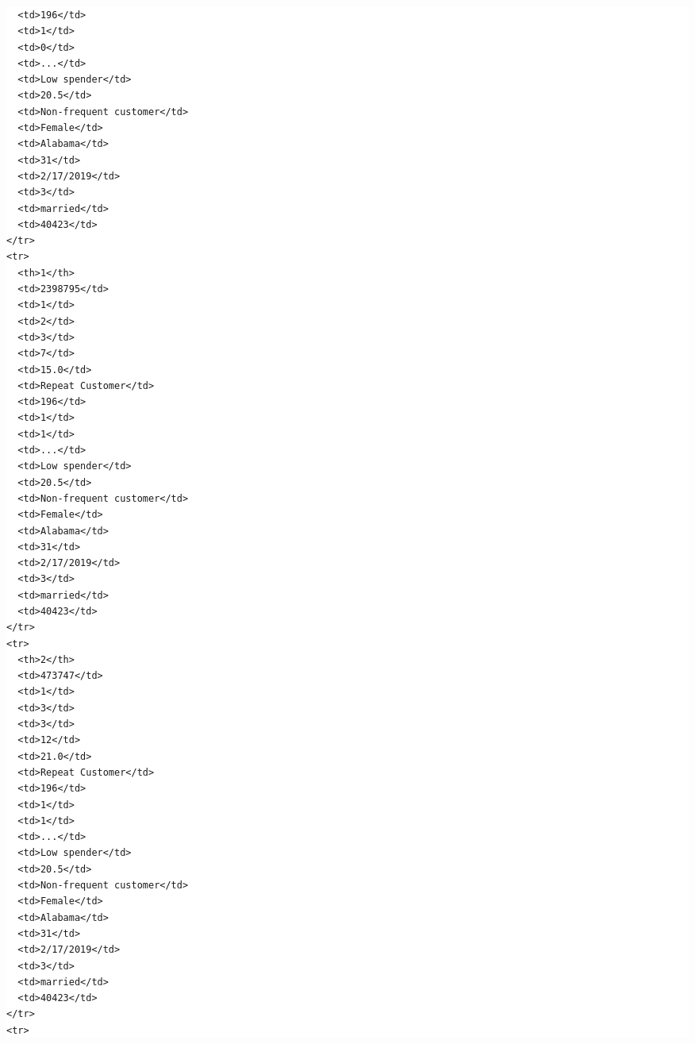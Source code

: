       <td>196</td>
      <td>1</td>
      <td>0</td>
      <td>...</td>
      <td>Low spender</td>
      <td>20.5</td>
      <td>Non-frequent customer</td>
      <td>Female</td>
      <td>Alabama</td>
      <td>31</td>
      <td>2/17/2019</td>
      <td>3</td>
      <td>married</td>
      <td>40423</td>
    </tr>
    <tr>
      <th>1</th>
      <td>2398795</td>
      <td>1</td>
      <td>2</td>
      <td>3</td>
      <td>7</td>
      <td>15.0</td>
      <td>Repeat Customer</td>
      <td>196</td>
      <td>1</td>
      <td>1</td>
      <td>...</td>
      <td>Low spender</td>
      <td>20.5</td>
      <td>Non-frequent customer</td>
      <td>Female</td>
      <td>Alabama</td>
      <td>31</td>
      <td>2/17/2019</td>
      <td>3</td>
      <td>married</td>
      <td>40423</td>
    </tr>
    <tr>
      <th>2</th>
      <td>473747</td>
      <td>1</td>
      <td>3</td>
      <td>3</td>
      <td>12</td>
      <td>21.0</td>
      <td>Repeat Customer</td>
      <td>196</td>
      <td>1</td>
      <td>1</td>
      <td>...</td>
      <td>Low spender</td>
      <td>20.5</td>
      <td>Non-frequent customer</td>
      <td>Female</td>
      <td>Alabama</td>
      <td>31</td>
      <td>2/17/2019</td>
      <td>3</td>
      <td>married</td>
      <td>40423</td>
    </tr>
    <tr>